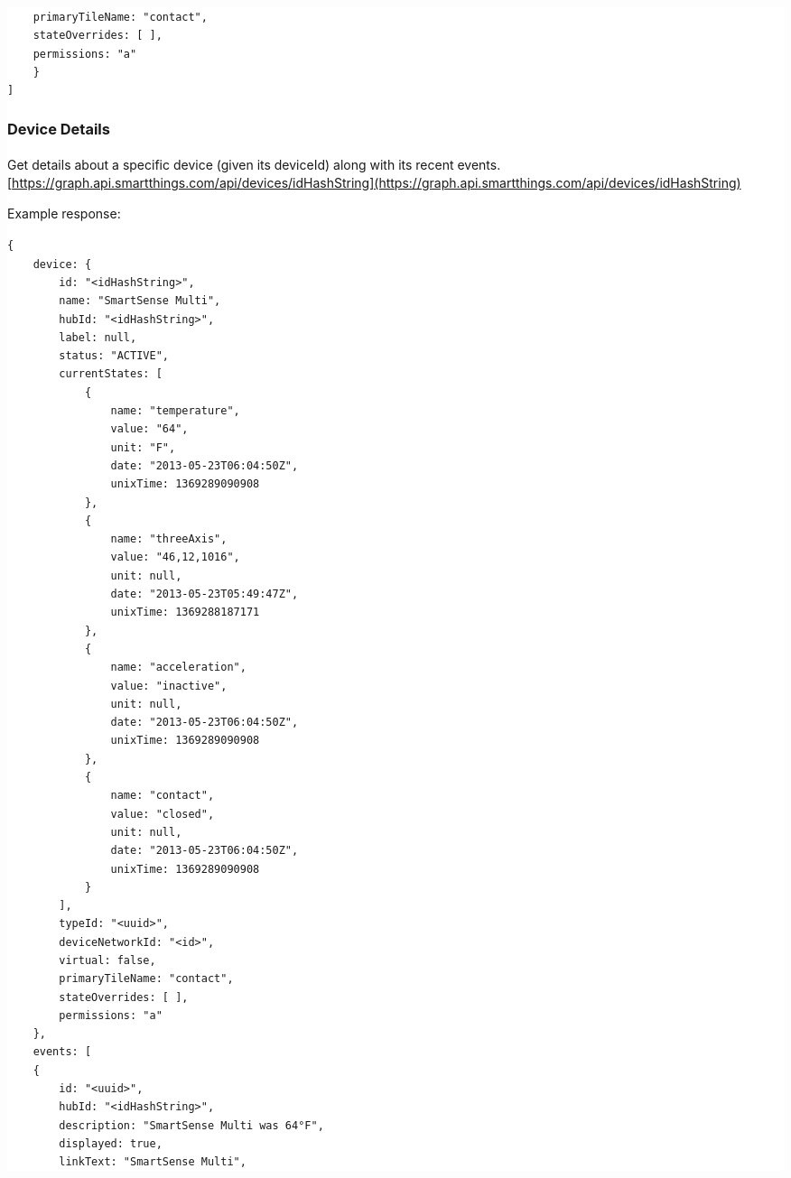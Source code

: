 		primaryTileName: "contact",
		stateOverrides: [ ],
		permissions: "a"
		}
	]

### Device Details
Get details about a specific device (given its deviceId) along with its recent events.   
[https://graph.api.smartthings.com/api/devices/idHashString](https://graph.api.smartthings.com/api/devices/idHashString)

Example response:

	{
		device: {
			id: "<idHashString>",
			name: "SmartSense Multi",
			hubId: "<idHashString>",
			label: null,
			status: "ACTIVE",
			currentStates: [
				{
					name: "temperature",
					value: "64",
					unit: "F",
					date: "2013-05-23T06:04:50Z",
					unixTime: 1369289090908
				},
				{
					name: "threeAxis",
					value: "46,12,1016",
					unit: null,
					date: "2013-05-23T05:49:47Z",
					unixTime: 1369288187171
				},
				{
					name: "acceleration",
					value: "inactive",
					unit: null,
					date: "2013-05-23T06:04:50Z",
					unixTime: 1369289090908
				},
				{
					name: "contact",
					value: "closed",
					unit: null,
					date: "2013-05-23T06:04:50Z",
					unixTime: 1369289090908
				}
			],
			typeId: "<uuid>",
			deviceNetworkId: "<id>",
			virtual: false,
			primaryTileName: "contact",
			stateOverrides: [ ],
			permissions: "a"
		},
		events: [
		{
			id: "<uuid>",
			hubId: "<idHashString>",
			description: "SmartSense Multi was 64°F",
			displayed: true,
			linkText: "SmartSense Multi",